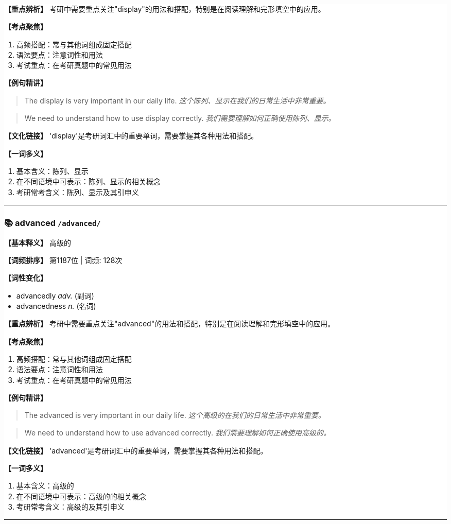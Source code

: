 **【重点辨析】**
考研中需要重点关注"display"的用法和搭配，特别是在阅读理解和完形填空中的应用。

**【考点聚焦】**
1. 高频搭配：常与其他词组成固定搭配
2. 语法要点：注意词性和用法
3. 考试重点：在考研真题中的常见用法

**【例句精讲】**
> The display is very important in our daily life.
> *这个陈列、显示在我们的日常生活中非常重要。*

> We need to understand how to use display correctly.
> *我们需要理解如何正确使用陈列、显示。*

**【文化链接】**
'display'是考研词汇中的重要单词，需要掌握其各种用法和搭配。

**【一词多义】**
1. 基本含义：陈列、显示
2. 在不同语境中可表示：陈列、显示的相关概念
3. 考研常考含义：陈列、显示及其引申义

---
### 📚 advanced `/advanced/`

**【基本释义】** 高级的

**【词频排序】** 第1187位 | 词频: 128次

**【词性变化】**
- advancedly *adv.* (副词)
- advancedness *n.* (名词)

**【重点辨析】**
考研中需要重点关注"advanced"的用法和搭配，特别是在阅读理解和完形填空中的应用。

**【考点聚焦】**
1. 高频搭配：常与其他词组成固定搭配
2. 语法要点：注意词性和用法
3. 考试重点：在考研真题中的常见用法

**【例句精讲】**
> The advanced is very important in our daily life.
> *这个高级的在我们的日常生活中非常重要。*

> We need to understand how to use advanced correctly.
> *我们需要理解如何正确使用高级的。*

**【文化链接】**
'advanced'是考研词汇中的重要单词，需要掌握其各种用法和搭配。

**【一词多义】**
1. 基本含义：高级的
2. 在不同语境中可表示：高级的的相关概念
3. 考研常考含义：高级的及其引申义

---